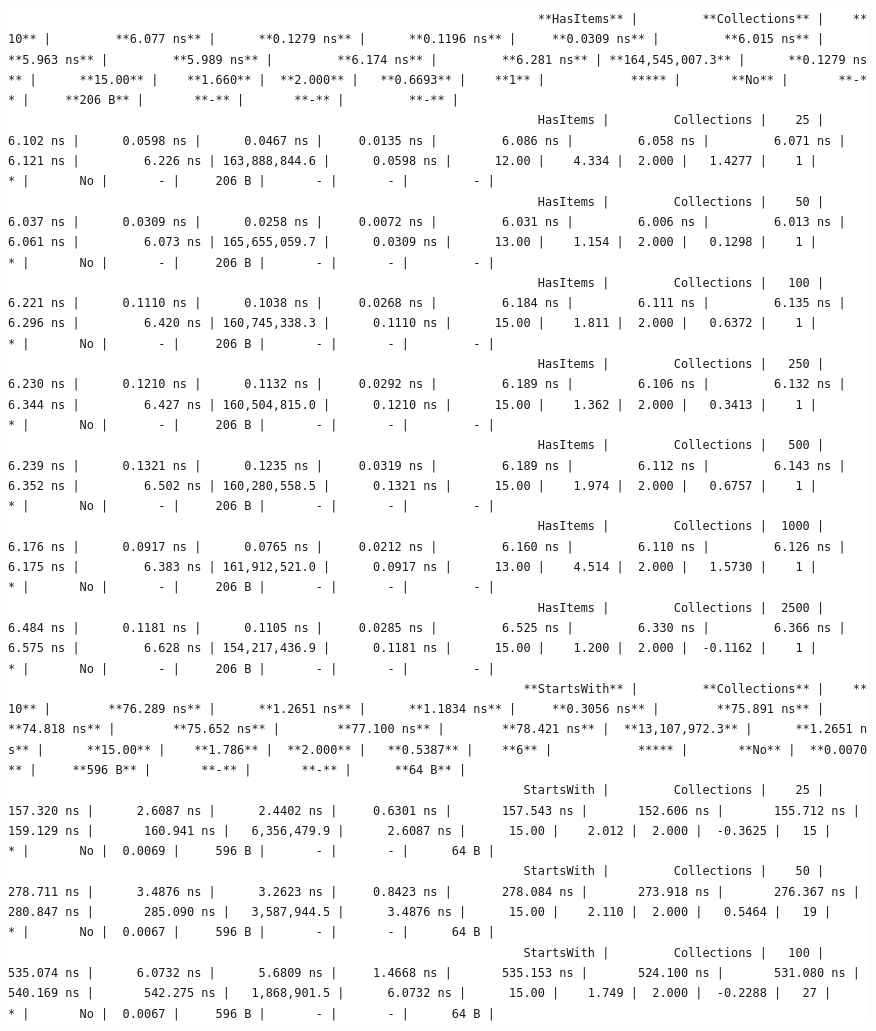                                                                               **HasItems** |         **Collections** |    **10** |         **6.077 ns** |      **0.1279 ns** |      **0.1196 ns** |     **0.0309 ns** |         **6.015 ns** |         **5.963 ns** |         **5.989 ns** |         **6.174 ns** |         **6.281 ns** | **164,545,007.3** |      **0.1279 ns** |      **15.00** |    **1.660** |  **2.000** |   **0.6693** |    **1** |            ***** |       **No** |       **-** |     **206 B** |       **-** |       **-** |         **-** |
                                                                              HasItems |         Collections |    25 |         6.102 ns |      0.0598 ns |      0.0467 ns |     0.0135 ns |         6.086 ns |         6.058 ns |         6.071 ns |         6.121 ns |         6.226 ns | 163,888,844.6 |      0.0598 ns |      12.00 |    4.334 |  2.000 |   1.4277 |    1 |            * |       No |       - |     206 B |       - |       - |         - |
                                                                              HasItems |         Collections |    50 |         6.037 ns |      0.0309 ns |      0.0258 ns |     0.0072 ns |         6.031 ns |         6.006 ns |         6.013 ns |         6.061 ns |         6.073 ns | 165,655,059.7 |      0.0309 ns |      13.00 |    1.154 |  2.000 |   0.1298 |    1 |            * |       No |       - |     206 B |       - |       - |         - |
                                                                              HasItems |         Collections |   100 |         6.221 ns |      0.1110 ns |      0.1038 ns |     0.0268 ns |         6.184 ns |         6.111 ns |         6.135 ns |         6.296 ns |         6.420 ns | 160,745,338.3 |      0.1110 ns |      15.00 |    1.811 |  2.000 |   0.6372 |    1 |            * |       No |       - |     206 B |       - |       - |         - |
                                                                              HasItems |         Collections |   250 |         6.230 ns |      0.1210 ns |      0.1132 ns |     0.0292 ns |         6.189 ns |         6.106 ns |         6.132 ns |         6.344 ns |         6.427 ns | 160,504,815.0 |      0.1210 ns |      15.00 |    1.362 |  2.000 |   0.3413 |    1 |            * |       No |       - |     206 B |       - |       - |         - |
                                                                              HasItems |         Collections |   500 |         6.239 ns |      0.1321 ns |      0.1235 ns |     0.0319 ns |         6.189 ns |         6.112 ns |         6.143 ns |         6.352 ns |         6.502 ns | 160,280,558.5 |      0.1321 ns |      15.00 |    1.974 |  2.000 |   0.6757 |    1 |            * |       No |       - |     206 B |       - |       - |         - |
                                                                              HasItems |         Collections |  1000 |         6.176 ns |      0.0917 ns |      0.0765 ns |     0.0212 ns |         6.160 ns |         6.110 ns |         6.126 ns |         6.175 ns |         6.383 ns | 161,912,521.0 |      0.0917 ns |      13.00 |    4.514 |  2.000 |   1.5730 |    1 |            * |       No |       - |     206 B |       - |       - |         - |
                                                                              HasItems |         Collections |  2500 |         6.484 ns |      0.1181 ns |      0.1105 ns |     0.0285 ns |         6.525 ns |         6.330 ns |         6.366 ns |         6.575 ns |         6.628 ns | 154,217,436.9 |      0.1181 ns |      15.00 |    1.200 |  2.000 |  -0.1162 |    1 |            * |       No |       - |     206 B |       - |       - |         - |
                                                                            **StartsWith** |         **Collections** |    **10** |        **76.289 ns** |      **1.2651 ns** |      **1.1834 ns** |     **0.3056 ns** |        **75.891 ns** |        **74.818 ns** |        **75.652 ns** |        **77.100 ns** |        **78.421 ns** |  **13,107,972.3** |      **1.2651 ns** |      **15.00** |    **1.786** |  **2.000** |   **0.5387** |    **6** |            ***** |       **No** |  **0.0070** |     **596 B** |       **-** |       **-** |      **64 B** |
                                                                            StartsWith |         Collections |    25 |       157.320 ns |      2.6087 ns |      2.4402 ns |     0.6301 ns |       157.543 ns |       152.606 ns |       155.712 ns |       159.129 ns |       160.941 ns |   6,356,479.9 |      2.6087 ns |      15.00 |    2.012 |  2.000 |  -0.3625 |   15 |            * |       No |  0.0069 |     596 B |       - |       - |      64 B |
                                                                            StartsWith |         Collections |    50 |       278.711 ns |      3.4876 ns |      3.2623 ns |     0.8423 ns |       278.084 ns |       273.918 ns |       276.367 ns |       280.847 ns |       285.090 ns |   3,587,944.5 |      3.4876 ns |      15.00 |    2.110 |  2.000 |   0.5464 |   19 |            * |       No |  0.0067 |     596 B |       - |       - |      64 B |
                                                                            StartsWith |         Collections |   100 |       535.074 ns |      6.0732 ns |      5.6809 ns |     1.4668 ns |       535.153 ns |       524.100 ns |       531.080 ns |       540.169 ns |       542.275 ns |   1,868,901.5 |      6.0732 ns |      15.00 |    1.749 |  2.000 |  -0.2288 |   27 |            * |       No |  0.0067 |     596 B |       - |       - |      64 B |
